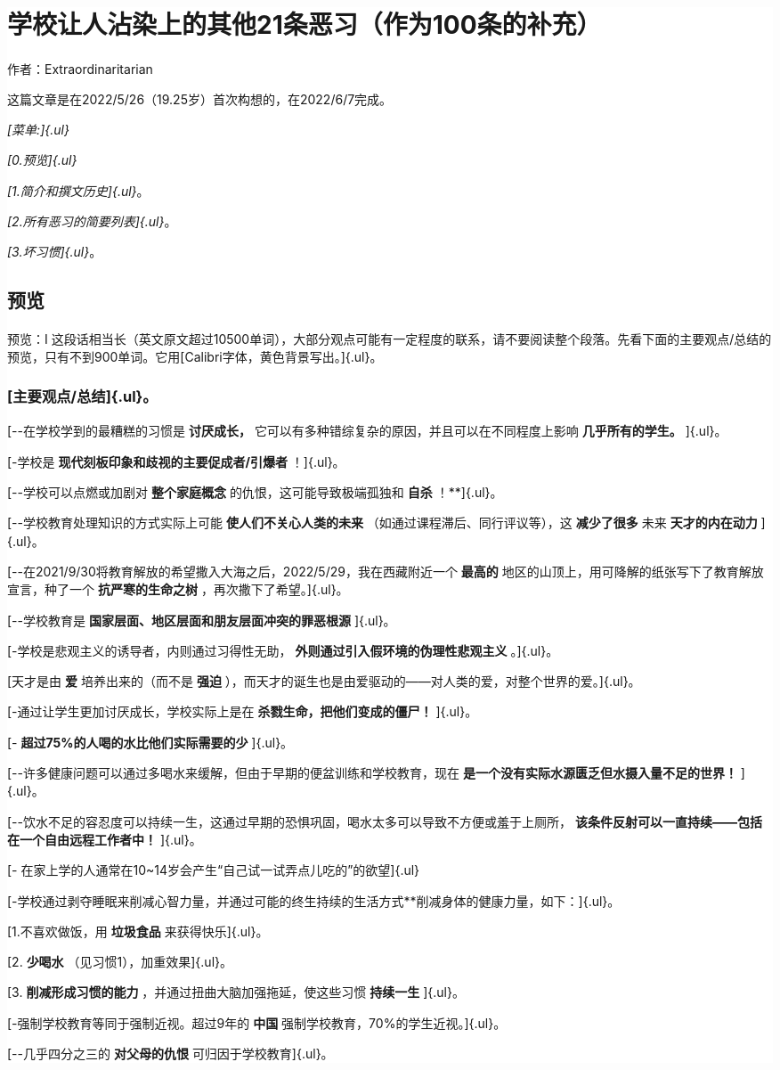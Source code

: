 # 学校让人沾染上的其他21条恶习（作为100条的补充）

作者：Extraordinaritarian

这篇文章是在2022/5/26（19.25岁）首次构想的，在2022/6/7完成。

*[菜单:]{.ul}*

*[0.预览]{.ul}*

*[1.简介和撰文历史]{.ul}*。

*[2.所有恶习的简要列表]{.ul}*。

*[3.坏习惯]{.ul}*。

## 预览

预览：I 这段话相当长（英文原文超过10500单词），大部分观点可能有一定程度的联系，请不要阅读整个段落。先看下面的主要观点/总结的预览，只有不到900单词。它用[Calibri字体，黄色背景写出。]{.ul}。

### [主要观点/总结]{.ul}。

[--在学校学到的最糟糕的习惯是 **讨厌成长，** 它可以有多种错综复杂的原因，并且可以在不同程度上影响 **几乎所有的学生。** ]{.ul}。

[-学校是 **现代刻板印象和歧视的主要促成者/引爆者** ！]{.ul}。

[--学校可以点燃或加剧对 **整个家庭概念** 的仇恨，这可能导致极端孤独和 **自杀** ！**]{.ul}。

[--学校教育处理知识的方式实际上可能 **使人们不关心人类的未来** （如通过课程滞后、同行评议等），这 **减少了很多** 未来 **天才的内在动力** ]{.ul}。

[--在2021/9/30将教育解放的希望撒入大海之后，2022/5/29，我在西藏附近一个 **最高的** 地区的山顶上，用可降解的纸张写下了教育解放宣言，种了一个 **抗严寒的生命之树** ，再次撒下了希望。]{.ul}。

[--学校教育是 **国家层面、地区层面和朋友层面冲突的罪恶根源** ]{.ul}。

[-学校是悲观主义的诱导者，内则通过习得性无助， **外则通过引入假环境的伪理性悲观主义** 。]{.ul}。

[天才是由 **爱** 培养出来的（而不是 **强迫** ），而天才的诞生也是由爱驱动的——对人类的爱，对整个世界的爱。]{.ul}。

[-通过让学生更加讨厌成长，学校实际上是在 **杀戮生命，把他们变成的僵尸！** ]{.ul}。

[- **超过75%的人喝的水比他们实际需要的少** ]{.ul}。

[--许多健康问题可以通过多喝水来缓解，但由于早期的便盆训练和学校教育，现在 **是一个没有实际水源匮乏但水摄入量不足的世界！** ]{.ul}。

[--饮水不足的容忍度可以持续一生，这通过早期的恐惧巩固，喝水太多可以导致不方便或羞于上厕所， **该条件反射可以一直持续——包括在一个自由远程工作者中！** ]{.ul}。

[- 在家上学的人通常在10~14岁会产生“自己试一试弄点儿吃的”的欲望]{.ul}

[-学校通过剥夺睡眠来削减心智力量，并通过可能的终生持续的生活方式**削减身体的健康力量，如下：]{.ul}。

[1.不喜欢做饭，用 **垃圾食品** 来获得快乐]{.ul}。

[2. **少喝水** （见习惯1），加重效果]{.ul}。

[3. **削减形成习惯的能力** ，并通过扭曲大脑加强拖延，使这些习惯 **持续一生** ]{.ul}。

[-强制学校教育等同于强制近视。超过9年的 **中国** 强制学校教育，70%的学生近视。]{.ul}。

[--几乎四分之三的 **对父母的仇恨** 可归因于学校教育]{.ul}。
